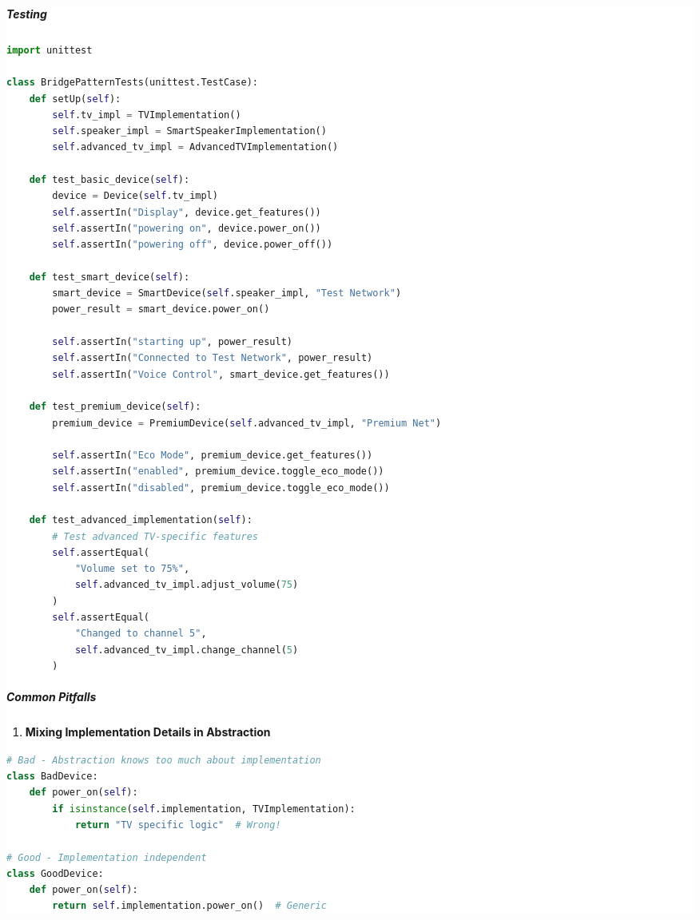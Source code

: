 ##### Testing
```python
import unittest

class BridgePatternTests(unittest.TestCase):
    def setUp(self):
        self.tv_impl = TVImplementation()
        self.speaker_impl = SmartSpeakerImplementation()
        self.advanced_tv_impl = AdvancedTVImplementation()
    
    def test_basic_device(self):
        device = Device(self.tv_impl)
        self.assertIn("Display", device.get_features())
        self.assertIn("powering on", device.power_on())
        self.assertIn("powering off", device.power_off())
    
    def test_smart_device(self):
        smart_device = SmartDevice(self.speaker_impl, "Test Network")
        power_result = smart_device.power_on()
        
        self.assertIn("starting up", power_result)
        self.assertIn("Connected to Test Network", power_result)
        self.assertIn("Voice Control", smart_device.get_features())
    
    def test_premium_device(self):
        premium_device = PremiumDevice(self.advanced_tv_impl, "Premium Net")
        
        self.assertIn("Eco Mode", premium_device.get_features())
        self.assertIn("enabled", premium_device.toggle_eco_mode())
        self.assertIn("disabled", premium_device.toggle_eco_mode())
    
    def test_advanced_implementation(self):
        # Test advanced TV-specific features
        self.assertEqual(
            "Volume set to 75%",
            self.advanced_tv_impl.adjust_volume(75)
        )
        self.assertEqual(
            "Changed to channel 5",
            self.advanced_tv_impl.change_channel(5)
        )
```

##### Common Pitfalls
1. **Mixing Implementation Details in Abstraction**
```python
# Bad - Abstraction knows too much about implementation
class BadDevice:
    def power_on(self):
        if isinstance(self.implementation, TVImplementation):
            return "TV specific logic"  # Wrong!

# Good - Implementation independent
class GoodDevice:
    def power_on(self):
        return self.implementation.power_on()  # Generic
```
